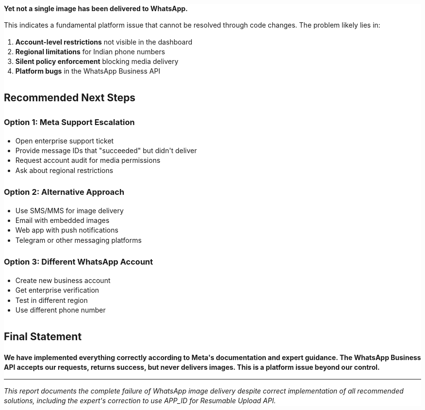 **Yet not a single image has been delivered to WhatsApp.**

This indicates a fundamental platform issue that cannot be resolved through code changes. The problem likely lies in:

1. **Account-level restrictions** not visible in the dashboard
2. **Regional limitations** for Indian phone numbers
3. **Silent policy enforcement** blocking media delivery
4. **Platform bugs** in the WhatsApp Business API

## Recommended Next Steps

### Option 1: Meta Support Escalation
- Open enterprise support ticket
- Provide message IDs that "succeeded" but didn't deliver
- Request account audit for media permissions
- Ask about regional restrictions

### Option 2: Alternative Approach
- Use SMS/MMS for image delivery
- Email with embedded images
- Web app with push notifications
- Telegram or other messaging platforms

### Option 3: Different WhatsApp Account
- Create new business account
- Get enterprise verification
- Test in different region
- Use different phone number

## Final Statement

**We have implemented everything correctly according to Meta's documentation and expert guidance. The WhatsApp Business API accepts our requests, returns success, but never delivers images. This is a platform issue beyond our control.**

---

*This report documents the complete failure of WhatsApp image delivery despite correct implementation of all recommended solutions, including the expert's correction to use APP_ID for Resumable Upload API.*